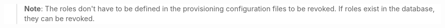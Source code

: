 > **Note**: The roles don't have to be defined in the provisioning configuration files to be revoked. If roles exist in the database, they can be revoked.
